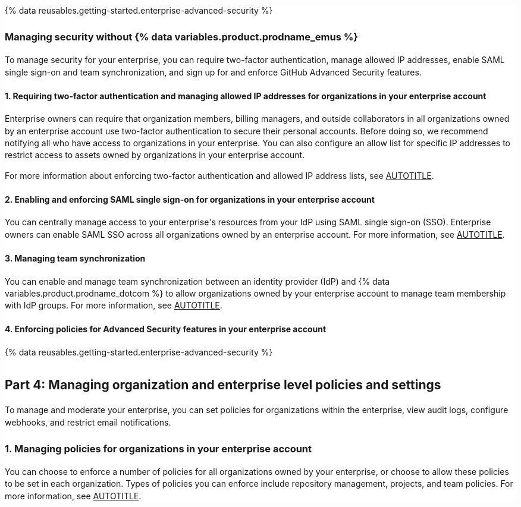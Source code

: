 {% data reusables.getting-started.enterprise-advanced-security %}

### Managing security without {% data variables.product.prodname_emus %}

To manage security for your enterprise, you can require two-factor authentication, manage allowed IP addresses, enable SAML single sign-on and team synchronization, and sign up for and enforce GitHub Advanced Security features.

#### 1. Requiring two-factor authentication and managing allowed IP addresses for organizations in your enterprise account

Enterprise owners can require that organization members, billing managers, and outside collaborators in all organizations owned by an enterprise account use two-factor authentication to secure their personal accounts. Before doing so, we recommend notifying all who have access to organizations in your enterprise. You can also configure an allow list for specific IP addresses to restrict access to assets owned by organizations in your enterprise account.

For more information about enforcing two-factor authentication and allowed IP address lists, see [AUTOTITLE](/enterprise-cloud@latest/admin/policies/enforcing-policies-for-your-enterprise/enforcing-policies-for-security-settings-in-your-enterprise).

#### 2. Enabling and enforcing SAML single sign-on for organizations in your enterprise account

You can centrally manage access to your enterprise's resources from your IdP using SAML single sign-on (SSO). Enterprise owners can enable SAML SSO across all organizations owned by an enterprise account. For more information, see [AUTOTITLE](/enterprise-cloud@latest/admin/identity-and-access-management/understanding-iam-for-enterprises/about-saml-for-enterprise-iam).

#### 3. Managing team synchronization

You can enable and manage team synchronization between an identity provider (IdP) and {% data variables.product.prodname_dotcom %} to allow organizations owned by your enterprise account to manage team membership with IdP groups. For more information, see [AUTOTITLE](/enterprise-cloud@latest/admin/identity-and-access-management/using-saml-for-enterprise-iam/managing-team-synchronization-for-organizations-in-your-enterprise).

#### 4. Enforcing policies for Advanced Security features in your enterprise account

{% data reusables.getting-started.enterprise-advanced-security %}

## Part 4: Managing organization and enterprise level policies and settings

To manage and moderate your enterprise, you can set policies for organizations within the enterprise, view audit logs, configure webhooks, and restrict email notifications.

### 1. Managing policies for organizations in your enterprise account

You can choose to enforce a number of policies for all organizations owned by your enterprise, or choose to allow these policies to be set in each organization. Types of policies you can enforce include repository management, projects, and team policies. For more information, see [AUTOTITLE](/enterprise-cloud@latest/admin/policies).
